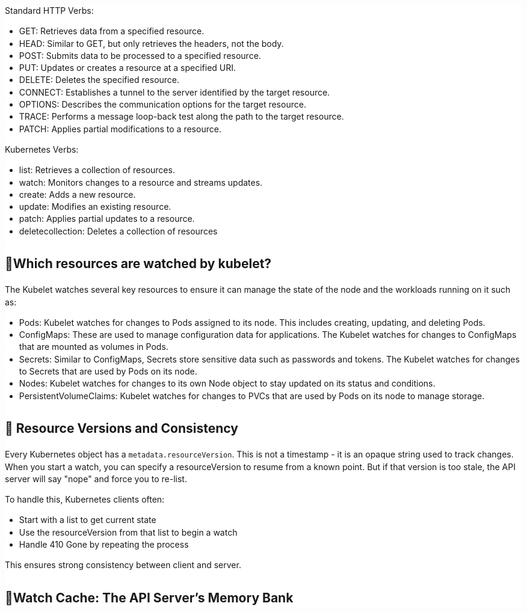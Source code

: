 Standard HTTP Verbs:

- GET: Retrieves data from a specified resource.
- HEAD: Similar to GET, but only retrieves the headers, not the body.
- POST: Submits data to be processed to a specified resource.
- PUT: Updates or creates a resource at a specified URI.
- DELETE: Deletes the specified resource.
- CONNECT: Establishes a tunnel to the server identified by the target resource.
- OPTIONS: Describes the communication options for the target resource.
- TRACE: Performs a message loop-back test along the path to the target resource.
- PATCH: Applies partial modifications to a resource.

Kubernetes Verbs:

- list: Retrieves a collection of resources.
- watch: Monitors changes to a resource and streams updates.
- create: Adds a new resource.
- update: Modifies an existing resource.
- patch: Applies partial updates to a resource.
- deletecollection: Deletes a collection of resources

## 👀Which resources are watched by kubelet?

The Kubelet watches several key resources to ensure it can manage the state of the node and the workloads running on it such as:

- Pods: Kubelet watches for changes to Pods assigned to its node. This includes creating, updating, and deleting Pods.
- ConfigMaps: These are used to manage configuration data for applications. The Kubelet watches for changes to ConfigMaps that are mounted as volumes in Pods.
- Secrets: Similar to ConfigMaps, Secrets store sensitive data such as passwords and tokens. The Kubelet watches for changes to Secrets that are used by Pods on its node.
- Nodes: Kubelet watches for changes to its own Node object to stay updated on its status and conditions.
- PersistentVolumeClaims: Kubelet watches for changes to PVCs that are used by Pods on its node to manage storage.

## 🔄 Resource Versions and Consistency

Every Kubernetes object has a `metadata.resourceVersion`. This is not a timestamp - it is an opaque string used to track changes. When you start a watch, you can specify a resourceVersion to resume from a known point. But if that version is too stale, the API server will say "nope" and force you to re-list.

To handle this, Kubernetes clients often:

- Start with a list to get current state
- Use the resourceVersion from that list to begin a watch
- Handle 410 Gone by repeating the process

This ensures strong consistency between client and server.

## 🧰Watch Cache: The API Server’s Memory Bank
